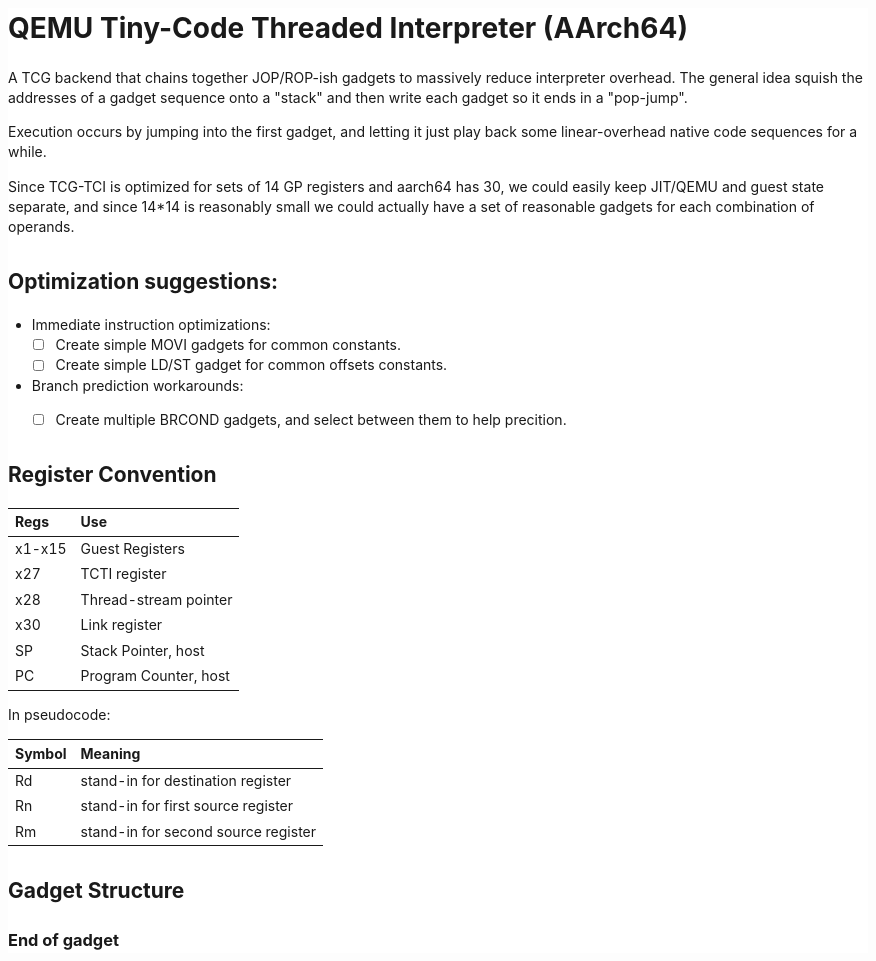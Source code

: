# QEMU Tiny-Code Threaded Interpreter (AArch64)

A TCG backend that chains together JOP/ROP-ish gadgets to massively reduce interpreter overhead. The general idea squish the addresses of a gadget sequence onto a "stack" and then write each gadget so it ends in a "pop-jump".

Execution occurs by jumping into the first gadget, and letting it just play back some linear-overhead native code sequences for a while.

Since TCG-TCI is optimized for sets of 14 GP registers and aarch64 has 30, we could easily keep JIT/QEMU and guest state separate, and since 14\*14 is reasonably small we could actually have a set of reasonable gadgets for each combination of operands.

## Optimization suggestions:

- Immediate instruction optimizations:
    - [ ] Create simple MOVI gadgets for common constants.
    - [ ] Create simple LD/ST gadget for common offsets constants.
- Branch prediction workarounds:
    - [ ] Create multiple BRCOND gadgets, and select between them to help precition.


## Register Convention

| Regs    | Use                   |
| :------ | :-------------------- |
| x1-x15  | Guest Registers       |
| x27     | TCTI register         |
| x28     | Thread-stream pointer |
| x30     | Link register         |
| SP      | Stack Pointer, host   |
| PC      | Program Counter, host |

In pseudocode:

| Symbol | Meaning                             |
| :----- | :---------------------------------- |
| Rd     | stand-in for destination register   |
| Rn     | stand-in for first source register  |
| Rm     | stand-in for second source register |

## Gadget Structure

### End of gadget
